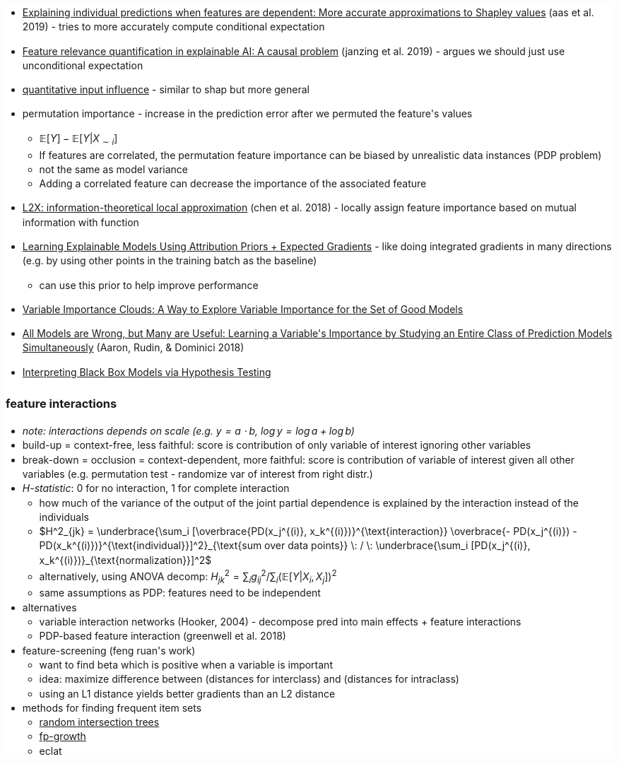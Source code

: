 - [Explaining individual predictions when features are dependent: More accurate approximations to Shapley values](https://arxiv.org/abs/1903.10464) (aas et al. 2019) - tries to more accurately compute conditional expectation
- [Feature relevance quantification in explainable AI: A causal problem](https://arxiv.org/abs/1910.13413) (janzing et al. 2019) - argues we should just use unconditional expectation

- [quantitative input influence](https://ieeexplore.ieee.org/abstract/document/7546525) - similar to shap but more general
- permutation importance - increase in the prediction error after we permuted the feature's values
  - $\mathbb E[Y] - \mathbb E[Y|X_{\sim i}]$
  - If features are correlated, the permutation feature importance can be biased by unrealistic data
  instances (PDP problem)
  - not the same as model variance
  - Adding a correlated feature can decrease the importance of the associated feature
- [L2X: information-theoretical local approximation](https://arxiv.org/pdf/1802.07814.pdf) (chen et al. 2018) - locally assign feature importance based on mutual information with function
- [Learning Explainable Models Using Attribution Priors + Expected Gradients](https://arxiv.org/abs/1906.10670) - like doing integrated gradients in many directions (e.g. by using other points in the training batch as the baseline)
    - can use this prior to help improve performance
- [Variable Importance Clouds: A Way to Explore Variable Importance for the Set of Good Models](https://arxiv.org/pdf/1901.03209.pdf) 
- [All Models are Wrong, but Many are Useful: Learning a Variable's Importance by Studying an Entire Class of Prediction Models Simultaneously](https://arxiv.org/abs/1801.01489) (Aaron, Rudin, & Dominici 2018)
- [Interpreting Black Box Models via Hypothesis Testing](https://arxiv.org/abs/1904.00045)

### feature interactions
- *note: interactions depends on scale (e.g. $y= a \cdot b$, $\log y = \log a + \log b$)*
- build-up = context-free, less faithful: score is contribution of only variable of interest ignoring other variables
- break-down = occlusion = context-dependent, more faithful: score is contribution of variable of interest given all other variables (e.g. permutation test - randomize var of interest from right distr.)
- *H-statistic*: 0 for no interaction, 1 for complete interaction
  - how much of the variance of the output of the joint partial dependence is explained by the interaction instead of the individuals
  - $H^2_{jk} = \underbrace{\sum_i [\overbrace{PD(x_j^{(i)}, x_k^{(i)})}^{\text{interaction}} \overbrace{- PD(x_j^{(i)}) - PD(x_k^{(i)})}^{\text{individual}}]^2}_{\text{sum over data points}} \: / \: \underbrace{\sum_i [PD(x_j^{(i)}, x_k^{(i)})}_{\text{normalization}}]^2$
  - alternatively, using ANOVA decomp: $H_{jk}^2 = \sum_i g_{ij}^2 / \sum_i (\mathbb E [Y|X_i, X_j])^2$
  - same assumptions as PDP: features need to be independent
- alternatives
  - variable interaction networks (Hooker, 2004) - decompose pred into main effects + feature interactions
  - PDP-based feature interaction (greenwell et al. 2018)
- feature-screening (feng ruan's work)
  - want to find beta which is positive when a variable is important
  - idea: maximize difference between (distances for interclass) and (distances for intraclass)
  - using an L1 distance yields better gradients than an L2 distance
- methods for finding frequent item sets
  - [random intersection trees](https://arxiv.org/pdf/1303.6223.pdf)
  - [fp-growth](https://www.softwaretestinghelp.com/fp-growth-algorithm-data-mining/)
  - eclat
